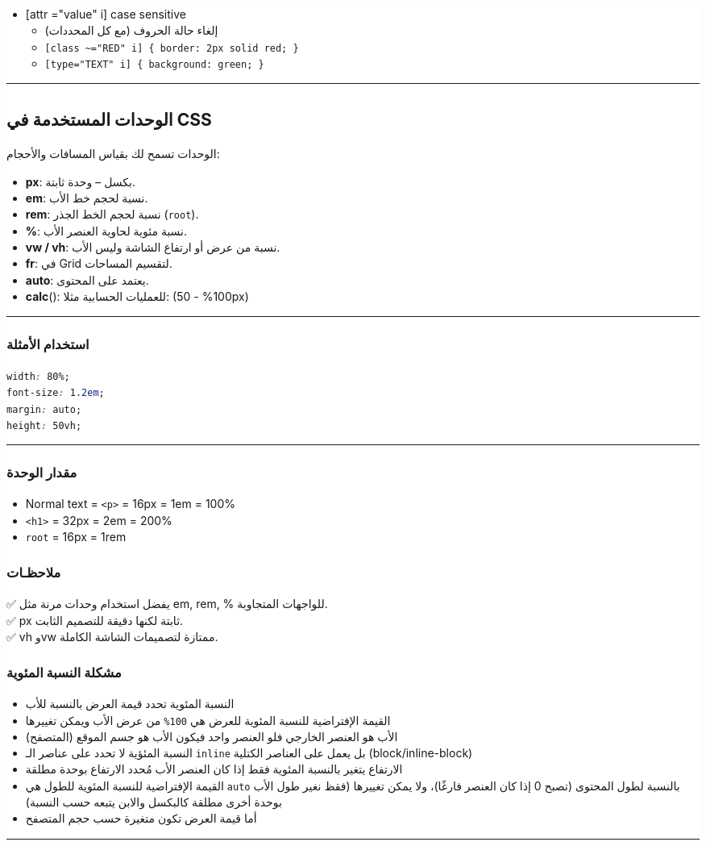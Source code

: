 - [attr ="value" i] case sensitive
  - إلغاء حالة الحروف (مع كل المحددات)
  - `[class ~="RED" i] { border: 2px solid red; }`
  - `[type="TEXT" i] { background: green; }`

---

## الوحدات المستخدمة في CSS

الوحدات تسمح لك بقياس المسافات والأحجام:

- **px**: بكسل – وحدة ثابتة.
- **em**: نسبة لحجم خط الأب.
- **rem**: نسبة لحجم الخط الجذر (`root`).
- **%**: نسبة مئوية لحاوية العنصر الأب.
- **vw / vh**: نسبة من عرض أو ارتفاع الشاشة وليس الأب.
- **fr**: في Grid لتقسيم المساحات.
- **auto**: يعتمد على المحتوى.
- **calc**(): للعمليات الحسابية مثلا: (100% - 50px)

---

### استخدام الأمثلة

```css
width: 80%;
font-size: 1.2em;
margin: auto;
height: 50vh;
```

---

### مقدار الوحدة

- Normal text = `<p>` = 16px = 1em = 100%
- `<h1>` = 32px = 2em = 200%
- `root` = 16px = 1rem

### ملاحظـات

✅ يفضل استخدام وحدات مرنة مثل em, rem, % للواجهات المتجاوبة.  
✅ px ثابتة لكنها دقيقة للتصميم الثابت.  
✅ vh وvw ممتازة لتصميمات الشاشة الكاملة.

### مشكلة النسبة المئوية

- النسبة المئوية تحدد قيمة العرض بالنسبة للأب
- القيمة الإفتراضية للنسبة المئوية للعرض هي `100%` من عرض الأب ويمكن تغييرها
- الأب هو العنصر الخارجي فلو العنصر واحد فيكون الأب هو جسم الموقع (المتصفح)
- النسبة المئؤية لا تحدد على عناصر الـ `inline` بل يعمل على العناصر الكتلية (block/inline-block)
- الارتفاع يتغير بالنسبة المئوية فقط إذا كان العنصر الأب مُحدد الارتفاع بوحدة مطلقة
- القيمة الإفتراضية للنسبة المئوية للطول هي `auto` بالنسبة لطول المحتوى (تصبح 0 إذا كان العنصر فارغًا)، ولا يمكن تغييرها (فقظ نغير طول الأب بوحدة أخرى مطلقة كالبكسل والابن يتبعه حسب النسبة)
- أما قيمة العرض تكون متغيرة حسب حجم المتصفح

---